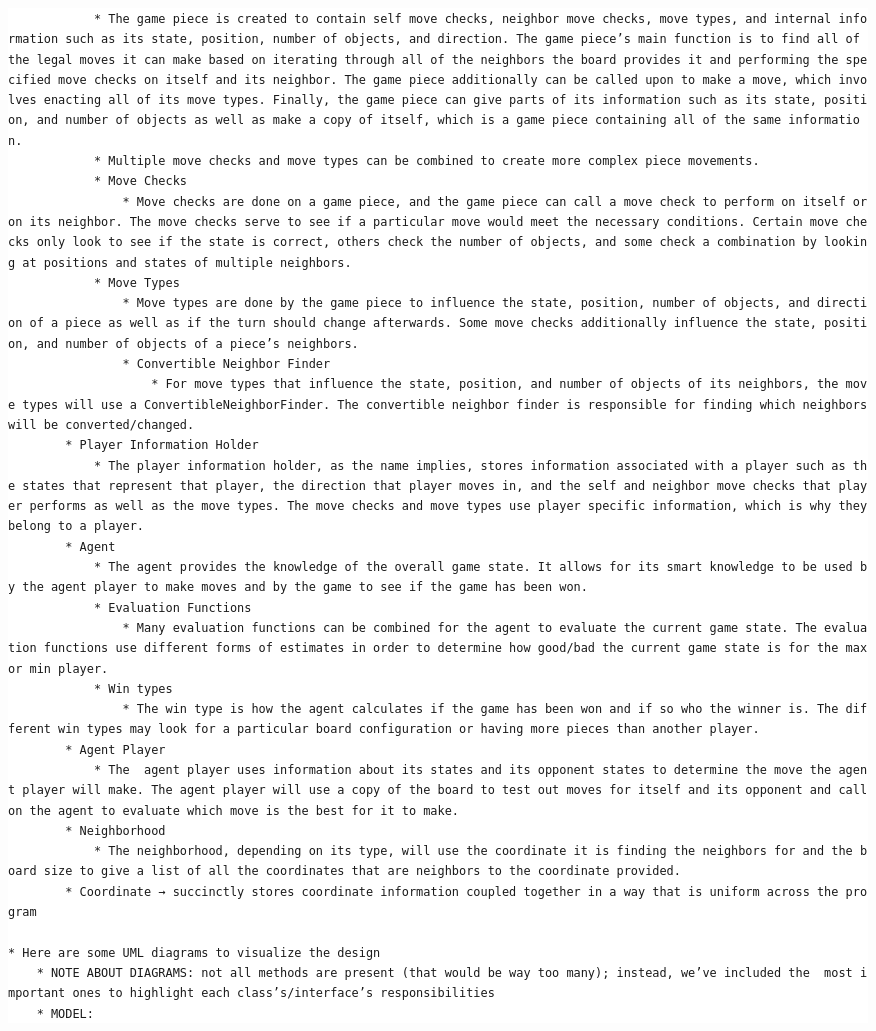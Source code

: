                 * The game piece is created to contain self move checks, neighbor move checks, move types, and internal information such as its state, position, number of objects, and direction. The game piece’s main function is to find all of the legal moves it can make based on iterating through all of the neighbors the board provides it and performing the specified move checks on itself and its neighbor. The game piece additionally can be called upon to make a move, which involves enacting all of its move types. Finally, the game piece can give parts of its information such as its state, position, and number of objects as well as make a copy of itself, which is a game piece containing all of the same information.
                * Multiple move checks and move types can be combined to create more complex piece movements.
                * Move Checks
                    * Move checks are done on a game piece, and the game piece can call a move check to perform on itself or on its neighbor. The move checks serve to see if a particular move would meet the necessary conditions. Certain move checks only look to see if the state is correct, others check the number of objects, and some check a combination by looking at positions and states of multiple neighbors.
                * Move Types
                    * Move types are done by the game piece to influence the state, position, number of objects, and direction of a piece as well as if the turn should change afterwards. Some move checks additionally influence the state, position, and number of objects of a piece’s neighbors. 
                    * Convertible Neighbor Finder
                        * For move types that influence the state, position, and number of objects of its neighbors, the move types will use a ConvertibleNeighborFinder. The convertible neighbor finder is responsible for finding which neighbors will be converted/changed.
            * Player Information Holder
                * The player information holder, as the name implies, stores information associated with a player such as the states that represent that player, the direction that player moves in, and the self and neighbor move checks that player performs as well as the move types. The move checks and move types use player specific information, which is why they belong to a player.
            * Agent
                * The agent provides the knowledge of the overall game state. It allows for its smart knowledge to be used by the agent player to make moves and by the game to see if the game has been won.
                * Evaluation Functions
                    * Many evaluation functions can be combined for the agent to evaluate the current game state. The evaluation functions use different forms of estimates in order to determine how good/bad the current game state is for the max or min player.
                * Win types
                    * The win type is how the agent calculates if the game has been won and if so who the winner is. The different win types may look for a particular board configuration or having more pieces than another player.
            * Agent Player
                * The  agent player uses information about its states and its opponent states to determine the move the agent player will make. The agent player will use a copy of the board to test out moves for itself and its opponent and call on the agent to evaluate which move is the best for it to make.
            * Neighborhood
                * The neighborhood, depending on its type, will use the coordinate it is finding the neighbors for and the board size to give a list of all the coordinates that are neighbors to the coordinate provided. 
            * Coordinate → succinctly stores coordinate information coupled together in a way that is uniform across the program

    * Here are some UML diagrams to visualize the design
        * NOTE ABOUT DIAGRAMS: not all methods are present (that would be way too many); instead, we’ve included the  most important ones to highlight each class’s/interface’s responsibilities 
        * MODEL: 